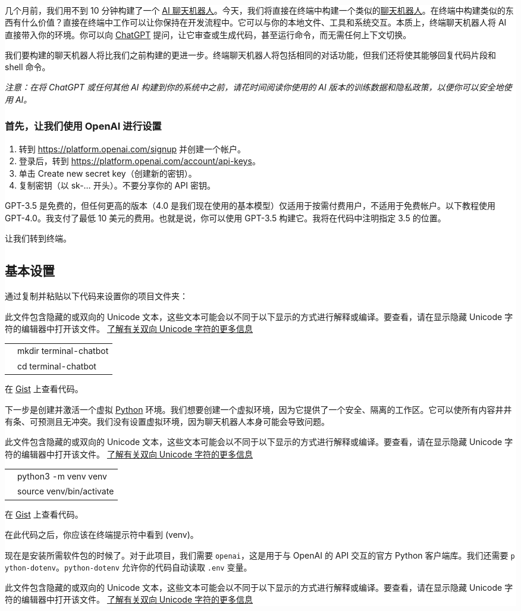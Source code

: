 几个月前，我们用不到 10 分钟构建了一个 [AI 聊天机器人](https://thenewstack.io/build-a-python-chatgpt-3-5-chatbot-in-10-minutes/)。今天，我们将直接在终端中构建一个类似的[聊天机器人](https://thenewstack.io/a-practical-guide-to-building-a-rag-powered-chatbot/)。在终端中构建类似的东西有什么价值？直接在终端中工作可以让你保持在开发流程中。它可以与你的本地文件、工具和系统交互。本质上，终端聊天机器人将 AI 直接带入你的环境。你可以向 [ChatGPT](https://thenewstack.io/openai-launches-new-chatgpt-interface-designed-for-coding/) 提问，让它审查或生成代码，甚至运行命令，而无需任何上下文切换。

我们要构建的聊天机器人将比我们之前构建的更进一步。终端聊天机器人将包括相同的对话功能，但我们还将使其能够回复代码片段和 shell 命令。

*注意：在将 ChatGPT 或任何其他 AI 构建到你的系统中之前，请花时间阅读你使用的 AI 版本的训练数据和隐私政策，以便你可以安全地使用 AI。*

### 首先，让我们使用 OpenAI 进行设置

1.  转到 https://platform.openai.com/signup 并创建一个帐户。
2.  登录后，转到 <https://platform.openai.com/account/api-keys>。
3.  单击 Create new secret key（创建新的密钥）。
4.  复制密钥（以 sk-… 开头）。不要分享你的 API 密钥。

GPT-3.5 是免费的，但任何更高的版本（4.0 是我们现在使用的基本模型）仅适用于按需付费用户，不适用于免费帐户。以下教程使用 GPT-4.0。我支付了最低 10 美元的费用。也就是说，你可以使用 GPT-3.5 构建它。我将在代码中注明指定 3.5 的位置。

让我们转到终端。

## 基本设置

通过复制并粘贴以下代码来设置你的项目文件夹：

此文件包含隐藏的或双向的 Unicode 文本，这些文本可能会以不同于以下显示的方式进行解释或编译。要查看，请在显示隐藏 Unicode 字符的编辑器中打开该文件。
[了解有关双向 Unicode 字符的更多信息](https://github.co/hiddenchars)

|   |   |
|---|---|
|   | mkdir terminal-chatbot |
|   | cd terminal-chatbot |

在 [Gist](https://gist.github.com/JessicaWachtel/5ec29b2daee155a5748639a3cebb31b7) 上查看代码。

下一步是创建并激活一个虚拟 [Python](https://thenewstack.io/python/) 环境。我们想要创建一个虚拟环境，因为它提供了一个安全、隔离的工作区。它可以使所有内容井井有条、可预测且无冲突。我们没有设置虚拟环境，因为聊天机器人本身可能会导致问题。

此文件包含隐藏的或双向的 Unicode 文本，这些文本可能会以不同于以下显示的方式进行解释或编译。要查看，请在显示隐藏 Unicode 字符的编辑器中打开该文件。
[了解有关双向 Unicode 字符的更多信息](https://github.co/hiddenchars)

|   |   |
|---|---|
|   | python3 -m venv venv |
|   | source venv/bin/activate |

在 [Gist](https://gist.github.com/JessicaWachtel/0a1fcda01b0014dce74679f66c943dbe) 上查看代码。

在此代码之后，你应该在终端提示符中看到 (venv)。

现在是安装所需软件包的时候了。对于此项目，我们需要 `openai`，这是用于与 OpenAI 的 API 交互的官方 Python 客户端库。我们还需要 `python-dotenv`。`python-dotenv` 允许你的代码自动读取 `.env` 变量。

此文件包含隐藏的或双向的 Unicode 文本，这些文本可能会以不同于以下显示的方式进行解释或编译。要查看，请在显示隐藏 Unicode 字符的编辑器中打开该文件。
[了解有关双向 Unicode 字符的更多信息](https://github.co/hiddenchars)
